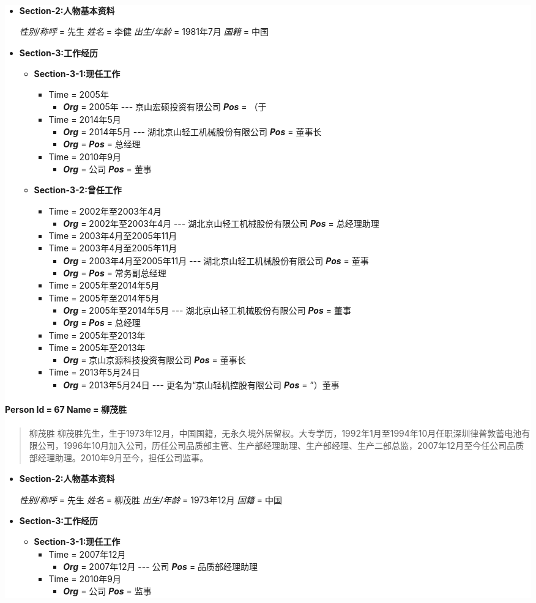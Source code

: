 - **Section-2:人物基本资料**

	*性别/称呼* =  先生
	*姓名* =  李健
	*出生/年龄* =  1981年7月
	*国籍* =  中国

- **Section-3:工作经历**

	- **Section-3-1:现任工作**
		- Time =  2005年
			- ***Org*** =  2005年 --- 京山宏硕投资有限公司  ***Pos*** =  （于
		- Time =  2014年5月
			- ***Org*** =  2014年5月 --- 湖北京山轻工机械股份有限公司  ***Pos*** =  董事长
			- ***Org*** =    ***Pos*** =  总经理
		- Time =  2010年9月
			- ***Org*** =  公司  ***Pos*** =  董事

	- **Section-3-2:曾任工作**
		- Time =  2002年至2003年4月
			- ***Org*** =  2002年至2003年4月 --- 湖北京山轻工机械股份有限公司  ***Pos*** =  总经理助理
		- Time =  2003年4月至2005年11月
		- Time =  2003年4月至2005年11月
			- ***Org*** =  2003年4月至2005年11月 --- 湖北京山轻工机械股份有限公司  ***Pos*** =  董事
			- ***Org*** =    ***Pos*** =  常务副总经理
		- Time =  2005年至2014年5月
		- Time =  2005年至2014年5月
			- ***Org*** =  2005年至2014年5月 --- 湖北京山轻工机械股份有限公司  ***Pos*** =  董事
			- ***Org*** =    ***Pos*** =  总经理
		- Time =  2005年至2013年
		- Time =  2005年至2013年
			- ***Org*** =  京山京源科技投资有限公司  ***Pos*** =  董事长
		- Time =  2013年5月24日
			- ***Org*** =  2013年5月24日 --- 更名为“京山轻机控股有限公司  ***Pos*** =  ”）董事


#### Person Id =  67 Name =  柳茂胜 

>  柳茂胜 柳茂胜先生，生于1973年12月，中国国籍，无永久境外居留权。大专学历，1992年1月至1994年10月任职深圳律普敦蓄电池有限公司，1996年10月加入公司，历任公司品质部主管、生产部经理助理、生产部经理、生产二部总监，2007年12月至今任公司品质部经理助理。2010年9月至今，担任公司监事。


- **Section-2:人物基本资料**

	*性别/称呼* =  先生
	*姓名* =  柳茂胜
	*出生/年龄* =  1973年12月
	*国籍* =  中国

- **Section-3:工作经历**

	- **Section-3-1:现任工作**
		- Time =  2007年12月
			- ***Org*** =  2007年12月 --- 公司  ***Pos*** =  品质部经理助理
		- Time =  2010年9月
			- ***Org*** =  公司  ***Pos*** =  监事
